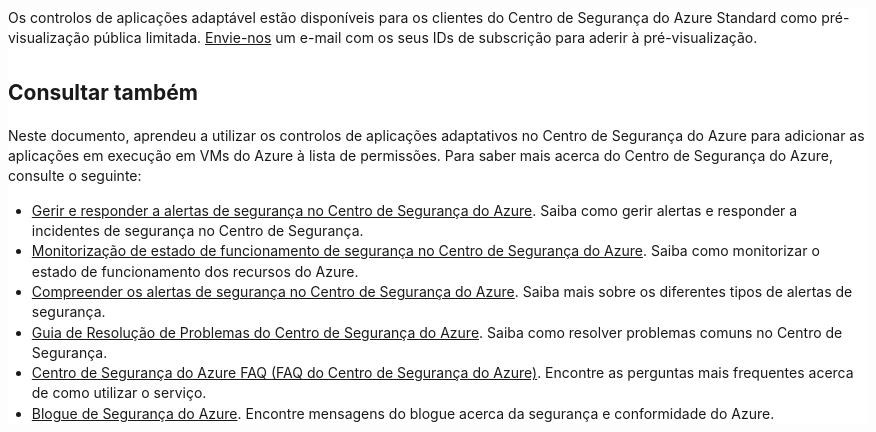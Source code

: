 Os controlos de aplicações adaptável estão disponíveis para os clientes do Centro de Segurança do Azure Standard como pré-visualização pública limitada. [Envie-nos](mailto:ASC_appcontrol@microsoft.com) um e-mail com os seus IDs de subscrição para aderir à pré-visualização.

## <a name="see-also"></a>Consultar também
Neste documento, aprendeu a utilizar os controlos de aplicações adaptativos no Centro de Segurança do Azure para adicionar as aplicações em execução em VMs do Azure à lista de permissões. Para saber mais acerca do Centro de Segurança do Azure, consulte o seguinte:

* [Gerir e responder a alertas de segurança no Centro de Segurança do Azure](https://docs.microsoft.com/azure/security-center/security-center-managing-and-responding-alerts). Saiba como gerir alertas e responder a incidentes de segurança no Centro de Segurança.
* [Monitorização de estado de funcionamento de segurança no Centro de Segurança do Azure](security-center-monitoring.md). Saiba como monitorizar o estado de funcionamento dos recursos do Azure.
* [Compreender os alertas de segurança no Centro de Segurança do Azure](https://docs.microsoft.com/azure/security-center/security-center-alerts-type). Saiba mais sobre os diferentes tipos de alertas de segurança.
* [Guia de Resolução de Problemas do Centro de Segurança do Azure](https://docs.microsoft.com/azure/security-center/security-center-troubleshooting-guide). Saiba como resolver problemas comuns no Centro de Segurança. 
* [Centro de Segurança do Azure FAQ (FAQ do Centro de Segurança do Azure)](security-center-faq.md). Encontre as perguntas mais frequentes acerca de como utilizar o serviço.
* [Blogue de Segurança do Azure](http://blogs.msdn.com/b/azuresecurity/). Encontre mensagens do blogue acerca da segurança e conformidade do Azure.


